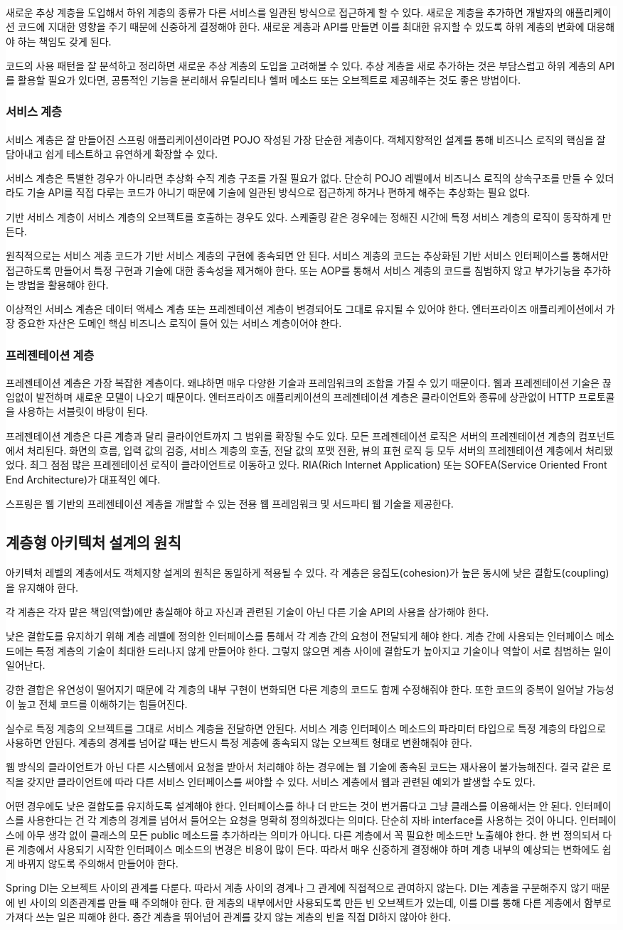 새로운 추상 계층을 도입해서 하위 계층의 종류가 다른 서비스를 일관된 방식으로 접근하게 할 수 있다. 새로운 계층을 추가하면 개발자의 애플리케이션 코드에 지대한 영향을 주기 때문에 신중하게 결정해야 한다. 새로운 계층과 API를 만들면 이를 최대한 유지할 수 있도록 하위 계층의 변화에 대응해야 하는 책임도 갖게 된다. 

코드의 사용 패턴을 잘 분석하고 정리하면 새로운 추상 계층의 도입을 고려해볼 수 있다. 추상 계층을 새로 추가하는 것은 부담스럽고 하위 계층의 API를 활용할 필요가 있다면, 공통적인 기능을 분리해서 유틸리티나 헬퍼 메소드 또는 오브젝트로 제공해주는 것도 좋은 방법이다.

### 서비스 계층

서비스 계층은 잘 만들어진 스프링 애플리케이션이라면 POJO 작성된 가장 단순한 계층이다. 객체지향적인 설계를 통해 비즈니스 로직의 핵심을 잘 담아내고 쉽게 테스트하고 유연하게 확장할 수 있다.

서비스 계층은 특별한 경우가 아니라면 추상화 수직 계층 구조를 가질 필요가 없다. 단순히 POJO 레벨에서 비즈니스 로직의  상속구조를 만들 수 있더라도 기술 API를 직접 다루는 코드가 아니기 때문에 기술에 일관된 방식으로 접근하게 하거나 편하게 해주는 추상화는 필요 없다.

기반 서비스 계층이 서비스 계층의 오브젝트를 호출하는 경우도 있다. 스케줄링 같은 경우에는 정해진 시간에 특정 서비스 계층의 로직이 동작하게 만든다. 

원칙적으로는 서비스 계층 코드가 기반 서비스 계층의 구현에 종속되면 안 된다. 서비스 계층의 코드는 추상화된 기반 서비스 인터페이스를 통해서만 접근하도록 만들어서 특정 구현과 기술에 대한 종속성을 제거해야 한다. 또는 AOP를 통해서 서비스 계층의 코드를 침범하지 않고 부가기능을 추가하는 방법을 활용해야 한다.

이상적인 서비스 계층은 데이터 액세스 계층 또는 프레젠테이션 계층이 변경되어도 그대로 유지될 수 있어야 한다. 엔터프라이즈 애플리케이션에서 가장 중요한 자산은 도메인 핵심 비즈니스 로직이 들어 있는 서비스 계층이어야 한다.

### 프레젠테이션 계층

프레젠테이션 계층은 가장 복잡한 계층이다. 왜냐하면 매우 다양한 기술과 프레임워크의 조합을  가질 수 있기 때문이다. 웹과 프레젠테이션 기술은 끊임없이 발전하며 새로운 모델이 나오기 때문이다. 엔터프라이즈 애플리케이션의 프레젠테이션 계층은 클라이언트와 종류에 상관없이 HTTP 프로토콜을 사용하는 서블릿이 바탕이 된다.

프레젠테이션 계층은 다른 계층과 달리 클라이언트까지 그 범위를 확장될 수도 있다. 모든 프레젠테이션 로직은 서버의 프레젠테이션 계층의 컴포넌트에서 처리된다. 화면의 흐름, 입력 값의 검증, 서비스 계층의 호출, 전달 값의 포맷 전환, 뷰의 표현 로직 등 모두 서버의 프레젠테이션 계층에서 처리됐었다. 최그 점점 많은 프레젠테이션 로직이 클라이언트로 이동하고 있다. RIA(Rich Internet Application) 또는 SOFEA(Service Oriented Front End Architecture)가 대표적인 예다.

스프링은 웹 기반의 프레젠테이션 계층을 개발할 수 있는 전용 웹 프레임워크 및 서드파티 웹 기술을 제공한다.

## 계층형 아키텍처 설계의 원칙

아키텍처 레벨의 계층에서도 객체지향 설계의 원칙은 동일하게 적용될 수 있다. 각 계층은 응집도(cohesion)가 높은 동시에 낮은 결합도(coupling)을 유지해야 한다.

각 계층은 각자 맡은 책임(역할)에만 충실해야 하고 자신과 관련된 기술이 아닌 다른 기술 API의 사용을 삼가해야 한다.

낮은 결합도를 유지하기 위해 계층 레벨에 정의한 인터페이스를 통해서 각 계층 간의 요청이 전달되게 해야 한다. 계층 간에 사용되는 인터페이스 메소드에는 특정 계층의 기술이 최대한 드러나지 않게 만들어야 한다. 그렇지 않으면 계층 사이에 결합도가 높아지고 기술이나 역할이 서로 침범하는 일이 일어난다.

강한 결합은 유연성이 떨어지기 때문에 각 계층의 내부 구현이 변화되면 다른 계층의 코드도 함께 수정해줘야 한다. 또한 코드의 중복이 일어날 가능성이 높고 전체 코드를 이해하기는 힘들어진다.

실수로 특정 계층의 오브젝트를 그대로 서비스 계층을 전달하면 안된다. 서비스 계층 인터페이스 메소드의 파라미터 타입으로 특정 계층의 타입으로 사용하면 안된다. 계층의 경계를 넘어갈 때는 반드시 특정 계층에 종속되지 않는 오브젝트 형태로 변환해줘야 한다.

웹 방식의 클라이언트가 아닌 다른 시스템에서 요청을 받아서 처리해야 하는 경우에는 웹 기술에 종속된 코드는 재사용이 불가능해진다. 결국 같은 로직을 갖지만 클라이언트에 따라 다른 서비스 인터페이스를 써야할 수 있다. 서비스 계층에서 웹과 관련된 예외가 발생할 수도 있다.

어떤 경우에도 낮은 결합도를 유지하도록 설계해야 한다. 인터페이스를 하나 더 만드는 것이 번거롭다고 그냥 클래스를 이용해서는 안 된다. 인터페이스를 사용한다는 건 각 계층의 경계를 넘어서 들어오는 요청을 명확히 정의하겠다는 의미다. 단순히 자바 interface를 사용하는 것이 아니다. 인터페이스에 아무 생각 없이 클래스의 모든 public 메소드를 추가하라는 의미가 아니다. 다른 계층에서 꼭 필요한 메소드만 노출해야 한다. 한 번 정의되서 다른 계층에서 사용되기 시작한 인터페이스 메소드의 변경은 비용이 많이 든다. 따라서 매우 신중하게 결정해야 하며 계층 내부의 예상되는 변화에도 쉽게 바뀌지 않도록 주의해서 만들어야 한다.

Spring DI는 오브젝트 사이의 관계를 다룬다. 따라서 계층 사이의 경계나 그 관계에 직접적으로 관여하지 않는다. DI는 계층을 구분해주지 않기 때문에 빈 사이의 의존관계를 만들 때 주의해야 한다. 한 계층의 내부에서만 사용되도록 만든 빈 오브젝트가 있는데, 이를 DI를 통해 다른 계층에서 함부로 가져다 쓰는 일은 피해야 한다. 중간 계층을 뛰어넘어 관계를 갖지 않는 계층의 빈을 직접 DI하지 않아야 한다.
